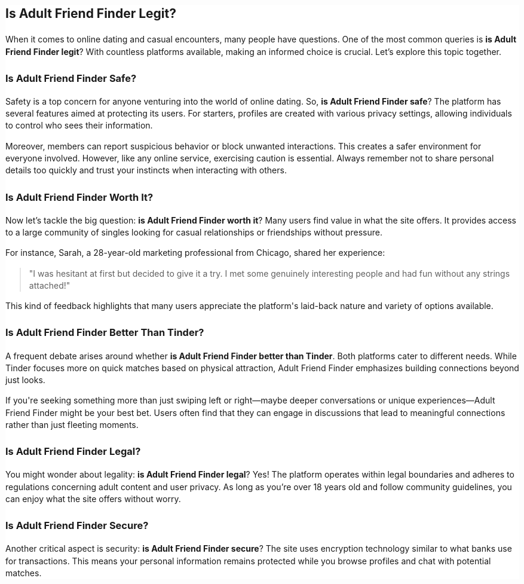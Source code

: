 ## Is Adult Friend Finder Legit?

When it comes to online dating and casual encounters, many people have questions. One of the most common queries is **is Adult Friend Finder legit**? With countless platforms available, making an informed choice is crucial. Let’s explore this topic together.

### Is Adult Friend Finder Safe?

Safety is a top concern for anyone venturing into the world of online dating. So, **is Adult Friend Finder safe**? The platform has several features aimed at protecting its users. For starters, profiles are created with various privacy settings, allowing individuals to control who sees their information.

Moreover, members can report suspicious behavior or block unwanted interactions. This creates a safer environment for everyone involved. However, like any online service, exercising caution is essential. Always remember not to share personal details too quickly and trust your instincts when interacting with others.

### Is Adult Friend Finder Worth It?

Now let’s tackle the big question: **is Adult Friend Finder worth it**? Many users find value in what the site offers. It provides access to a large community of singles looking for casual relationships or friendships without pressure.

For instance, Sarah, a 28-year-old marketing professional from Chicago, shared her experience:

> "I was hesitant at first but decided to give it a try. I met some genuinely interesting people and had fun without any strings attached!"

This kind of feedback highlights that many users appreciate the platform's laid-back nature and variety of options available.

### Is Adult Friend Finder Better Than Tinder?

A frequent debate arises around whether **is Adult Friend Finder better than Tinder**. Both platforms cater to different needs. While Tinder focuses more on quick matches based on physical attraction, Adult Friend Finder emphasizes building connections beyond just looks.

If you're seeking something more than just swiping left or right—maybe deeper conversations or unique experiences—Adult Friend Finder might be your best bet. Users often find that they can engage in discussions that lead to meaningful connections rather than just fleeting moments.

### Is Adult Friend Finder Legal?

You might wonder about legality: **is Adult Friend Finder legal**? Yes! The platform operates within legal boundaries and adheres to regulations concerning adult content and user privacy. As long as you’re over 18 years old and follow community guidelines, you can enjoy what the site offers without worry.

### Is Adult Friend Finder Secure?

Another critical aspect is security: **is Adult Friend Finder secure**? The site uses encryption technology similar to what banks use for transactions. This means your personal information remains protected while you browse profiles and chat with potential matches.
